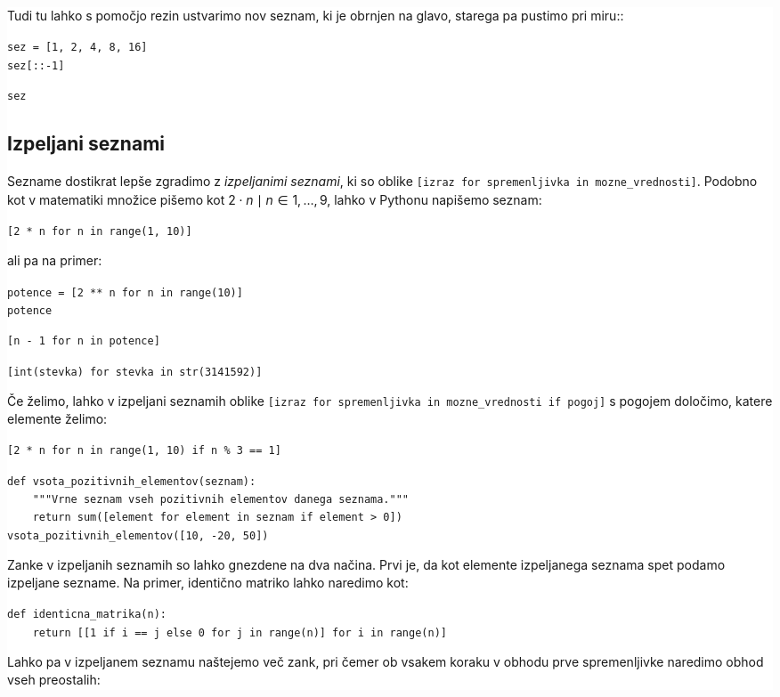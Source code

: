 Tudi tu lahko s pomočjo rezin ustvarimo nov seznam, ki je obrnjen na glavo, starega pa pustimo pri miru::

```{code-cell}
sez = [1, 2, 4, 8, 16]
sez[::-1]
```

```{code-cell}
sez
```

## Izpeljani seznami

Sezname dostikrat lepše zgradimo z _izpeljanimi seznami_, ki so oblike `[izraz for spremenljivka in mozne_vrednosti]`. Podobno kot v matematiki množice pišemo kot ${ 2 \cdot n \mid n \in {1, \dots, 9}}$, lahko v Pythonu napišemo seznam:

```{code-cell}
[2 * n for n in range(1, 10)]
```

ali pa na primer:

```{code-cell}
potence = [2 ** n for n in range(10)]
potence
```

```{code-cell}
[n - 1 for n in potence]
```

```{code-cell}
[int(stevka) for stevka in str(3141592)]
```

Če želimo, lahko v izpeljani seznamih oblike `[izraz for spremenljivka in mozne_vrednosti if pogoj]` s pogojem določimo, katere elemente želimo:

```{code-cell}
[2 * n for n in range(1, 10) if n % 3 == 1]
```

```{code-cell}
def vsota_pozitivnih_elementov(seznam):
    """Vrne seznam vseh pozitivnih elementov danega seznama."""
    return sum([element for element in seznam if element > 0])
vsota_pozitivnih_elementov([10, -20, 50])
```

Zanke v izpeljanih seznamih so lahko gnezdene na dva načina. Prvi je, da kot elemente izpeljanega seznama spet podamo izpeljane sezname. Na primer, identično matriko lahko naredimo kot:

```{code-cell}
def identicna_matrika(n):
    return [[1 if i == j else 0 for j in range(n)] for i in range(n)]
```

Lahko pa v izpeljanem seznamu naštejemo več zank, pri čemer ob vsakem koraku v obhodu prve spremenljivke naredimo obhod vseh preostalih:
